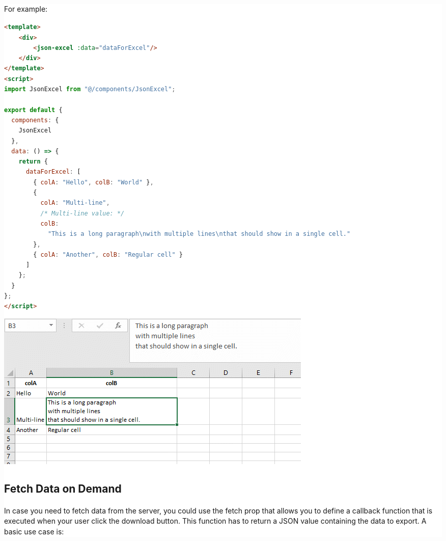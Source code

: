 For example:

```html
<template>
    <div>
        <json-excel :data="dataForExcel"/>
    </div>
</template>
<script>
import JsonExcel from "@/components/JsonExcel";

export default {
  components: {
    JsonExcel
  },
  data: () => {
    return {
      dataForExcel: [
        { colA: "Hello", colB: "World" },
        {
          colA: "Multi-line",
          /* Multi-line value: */
          colB:
            "This is a long paragraph\nwith multiple lines\nthat should show in a single cell."
        },
        { colA: "Another", colB: "Regular cell" }
      ]
    };
  }
};
</script>
```
![Example of Excel showing multi-line cell](example-multi-line.png)

## Fetch Data on Demand
In case you need to fetch data from the server, you could use the fetch prop that allows you to define a callback function that is executed when your user click the download button. This function has to return a JSON value containing the data to export. A basic use case is:
